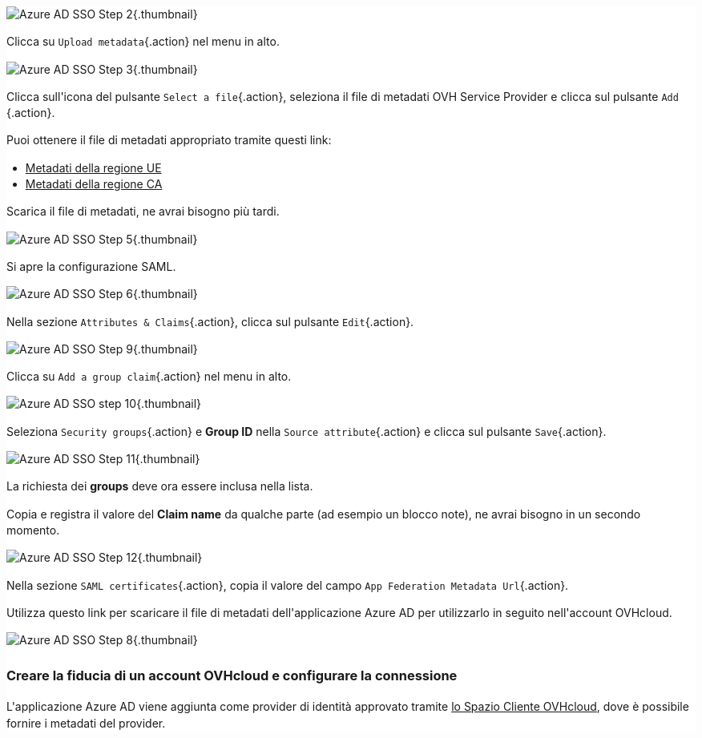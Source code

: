 ![Azure AD SSO Step 2](images/azure_ad_sso_2.png){.thumbnail}

Clicca su `Upload metadata`{.action} nel menu in alto.

![Azure AD SSO Step 3](images/azure_ad_sso_3.png){.thumbnail}

Clicca sull'icona del pulsante `Select a file`{.action}, seleziona il file di metadati OVH Service Provider e clicca sul pulsante `Add`{.action}.

Puoi ottenere il file di metadati appropriato tramite questi link:

- [Metadati della regione UE](https://www.ovh.com/auth/sso/saml/sp/metadata.xml)
- [Metadati della regione CA](https://ca.ovh.com/auth/sso/saml/sp/metadata.xml)

Scarica il file di metadati, ne avrai bisogno più tardi.

![Azure AD SSO Step 5](images/azure_ad_sso_5.png){.thumbnail}

Si apre la configurazione SAML.

![Azure AD SSO Step 6](images/azure_ad_sso_6.png){.thumbnail}

Nella sezione `Attributes & Claims`{.action}, clicca sul pulsante `Edit`{.action}.

![Azure AD SSO Step 9](images/azure_ad_sso_9.png){.thumbnail}

Clicca su `Add a group claim`{.action} nel menu in alto.

![Azure AD SSO step 10](images/azure_ad_sso_10.png){.thumbnail}

Seleziona `Security groups`{.action} e **Group ID** nella `Source attribute`{.action} e clicca sul pulsante `Save`{.action}.

![Azure AD SSO Step 11](images/azure_ad_sso_11.png){.thumbnail}

La richiesta dei **groups** deve ora essere inclusa nella lista.

Copia e registra il valore del **Claim name** da qualche parte (ad esempio un blocco note), ne avrai bisogno in un secondo momento.

![Azure AD SSO Step 12](images/azure_ad_sso_12.png){.thumbnail}

Nella sezione `SAML certificates`{.action}, copia il valore del campo `App Federation Metadata Url`{.action}.

Utilizza questo link per scaricare il file di metadati dell'applicazione Azure AD per utilizzarlo in seguito nell'account OVHcloud.

![Azure AD SSO Step 8](images/azure_ad_sso_8.png){.thumbnail}

### Creare la fiducia di un account OVHcloud e configurare la connessione

L'applicazione Azure AD viene aggiunta come provider di identità approvato tramite [lo Spazio Cliente OVHcloud](https://www.ovh.com/auth/?action=gotomanager&from=https://www.ovh.it/&ovhSubsidiary=it), dove è possibile fornire i metadati del provider.
